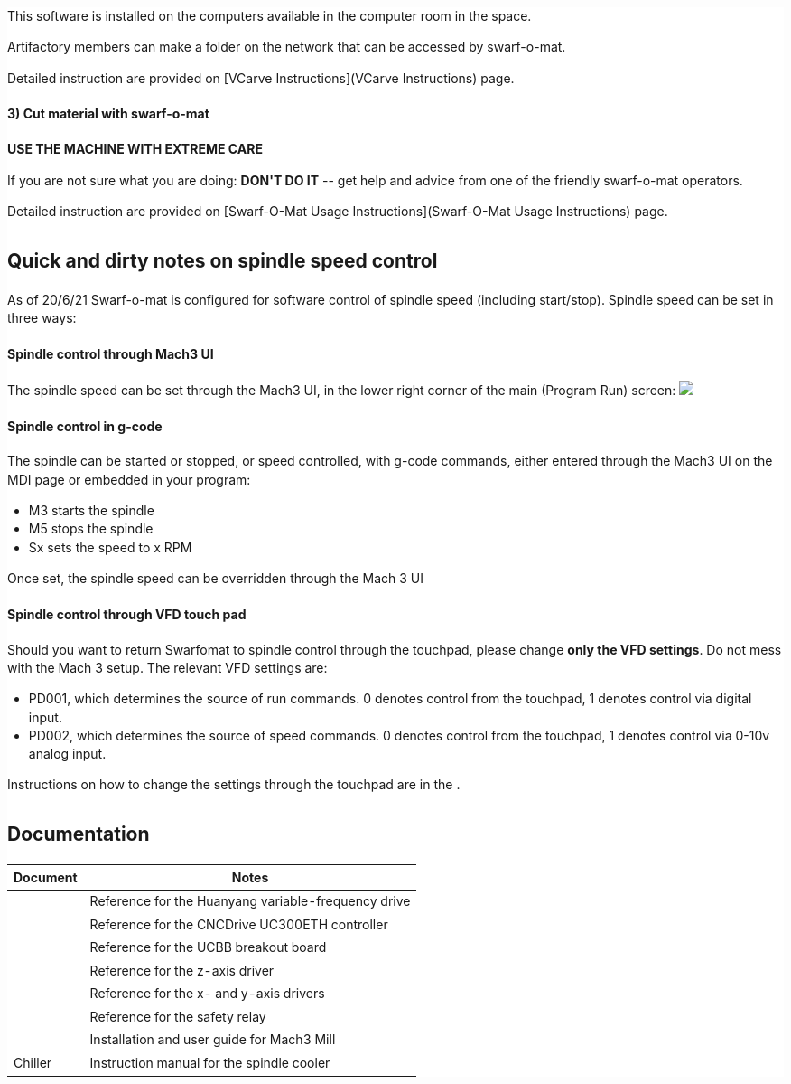 This software is installed on the computers available in the computer room in the space.

Artifactory members can make a folder on the network that can be accessed by swarf-o-mat.

Detailed instruction are provided on [VCarve Instructions](VCarve Instructions) page.

#### 3) Cut material with swarf-o-mat

**USE THE MACHINE WITH EXTREME CARE**

If you are not sure what you are doing: **DON'T DO IT** -- get help and advice from one of the friendly swarf-o-mat operators.

Detailed instruction are provided on [Swarf-O-Mat Usage Instructions](Swarf-O-Mat Usage Instructions) page.

## Quick and dirty notes on spindle speed control

As of 20/6/21 Swarf-o-mat is configured for software control of spindle speed (including start/stop). Spindle speed can be set in three ways:

#### Spindle control through Mach3 UI

The spindle speed can be set through the Mach3 UI, in the lower right corner of the main (Program Run) screen: <img src="/tools/speed_control_picture.png" class="align-center" width="400" />

#### Spindle control in g-code

The spindle can be started or stopped, or speed controlled, with g-code commands, either entered through the Mach3 UI on the MDI page or embedded in your program:

-   M3 starts the spindle
-   M5 stops the spindle
-   Sx sets the speed to x RPM

Once set, the spindle speed can be overridden through the Mach 3 UI

#### Spindle control through VFD touch pad

Should you want to return Swarfomat to spindle control through the touchpad, please change **only the VFD settings**. Do not mess with the Mach 3 setup. The relevant VFD settings are:

-   PD001, which determines the source of run commands. 0 denotes control from the touchpad, 1 denotes control via digital input.
-   PD002, which determines the source of speed commands. 0 denotes control from the touchpad, 1 denotes control via 0-10v analog input.

Instructions on how to change the settings through the touchpad are in the <embed src="/tools/huanyang_vfd.pdf" class="align-center" />.

## Documentation

| Document                                                                                           | Notes                                               |
|----------------------------------------------------------------------------------------------------|-----------------------------------------------------|
| <embed src="/tools/huanyang_vfd.pdf" class="align-center" />                                       | Reference for the Huanyang variable-frequency drive |
| <embed src="/tools/uc300eth_manual.pdf" class="align-center" />                                    | Reference for the CNCDrive UC300ETH controller      |
| <embed src="/tools/ucbb_manual.pdf" class="align-center" />                                        | Reference for the UCBB breakout board               |
| <embed src="/tools/dm332t.pdf" class="align-center" />                                             | Reference for the z-axis driver                     |
| <embed src="/tools/dm556t.pdf" class="align-center" />                                             | Reference for the x- and y-axis drivers             |
| <embed src="/tools/operating_instructions_ue48_2os_de_en_fr_im0011050.pdf" class="align-center" /> | Reference for the safety relay                      |
| <embed src="/tools/mach3mill_1.84.pdf" class="align-center" />                                     | Installation and user guide for Mach3 Mill          |
| Chiller                                                                                            | Instruction manual for the spindle cooler           |
